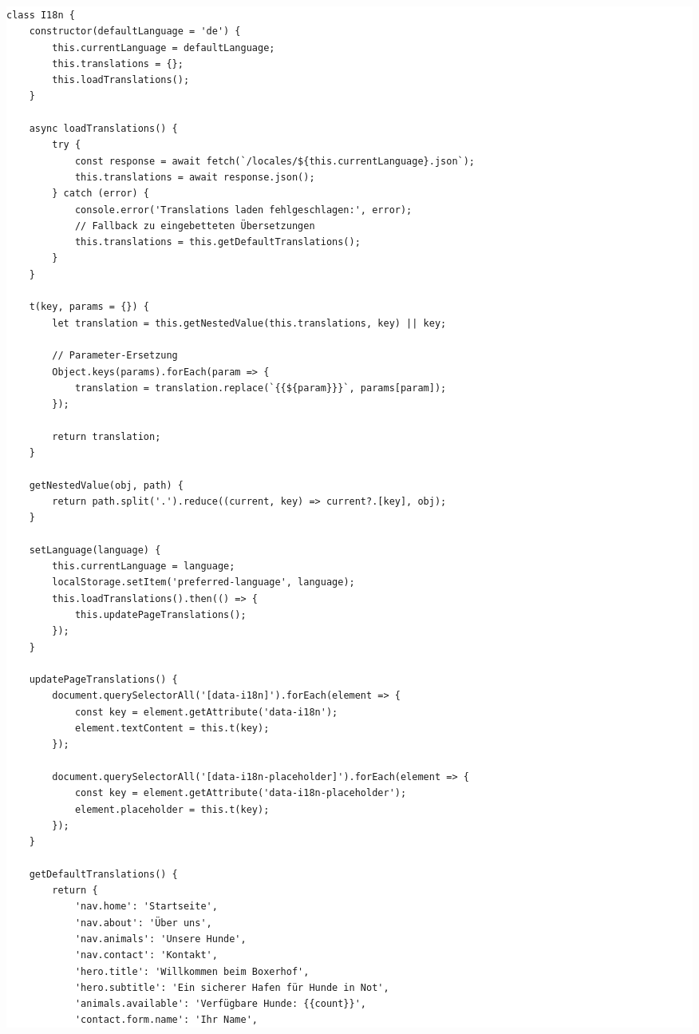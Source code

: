 ```
class I18n {
    constructor(defaultLanguage = 'de') {
        this.currentLanguage = defaultLanguage;
        this.translations = {};
        this.loadTranslations();
    }
    
    async loadTranslations() {
        try {
            const response = await fetch(`/locales/${this.currentLanguage}.json`);
            this.translations = await response.json();
        } catch (error) {
            console.error('Translations laden fehlgeschlagen:', error);
            // Fallback zu eingebetteten Übersetzungen
            this.translations = this.getDefaultTranslations();
        }
    }
    
    t(key, params = {}) {
        let translation = this.getNestedValue(this.translations, key) || key;
        
        // Parameter-Ersetzung
        Object.keys(params).forEach(param => {
            translation = translation.replace(`{{${param}}}`, params[param]);
        });
        
        return translation;
    }
    
    getNestedValue(obj, path) {
        return path.split('.').reduce((current, key) => current?.[key], obj);
    }
    
    setLanguage(language) {
        this.currentLanguage = language;
        localStorage.setItem('preferred-language', language);
        this.loadTranslations().then(() => {
            this.updatePageTranslations();
        });
    }
    
    updatePageTranslations() {
        document.querySelectorAll('[data-i18n]').forEach(element => {
            const key = element.getAttribute('data-i18n');
            element.textContent = this.t(key);
        });
        
        document.querySelectorAll('[data-i18n-placeholder]').forEach(element => {
            const key = element.getAttribute('data-i18n-placeholder');
            element.placeholder = this.t(key);
        });
    }
    
    getDefaultTranslations() {
        return {
            'nav.home': 'Startseite',
            'nav.about': 'Über uns',
            'nav.animals': 'Unsere Hunde',
            'nav.contact': 'Kontakt',
            'hero.title': 'Willkommen beim Boxerhof',
            'hero.subtitle': 'Ein sicherer Hafen für Hunde in Not',
            'animals.available': 'Verfügbare Hunde: {{count}}',
            'contact.form.name': 'Ihr Name',
```